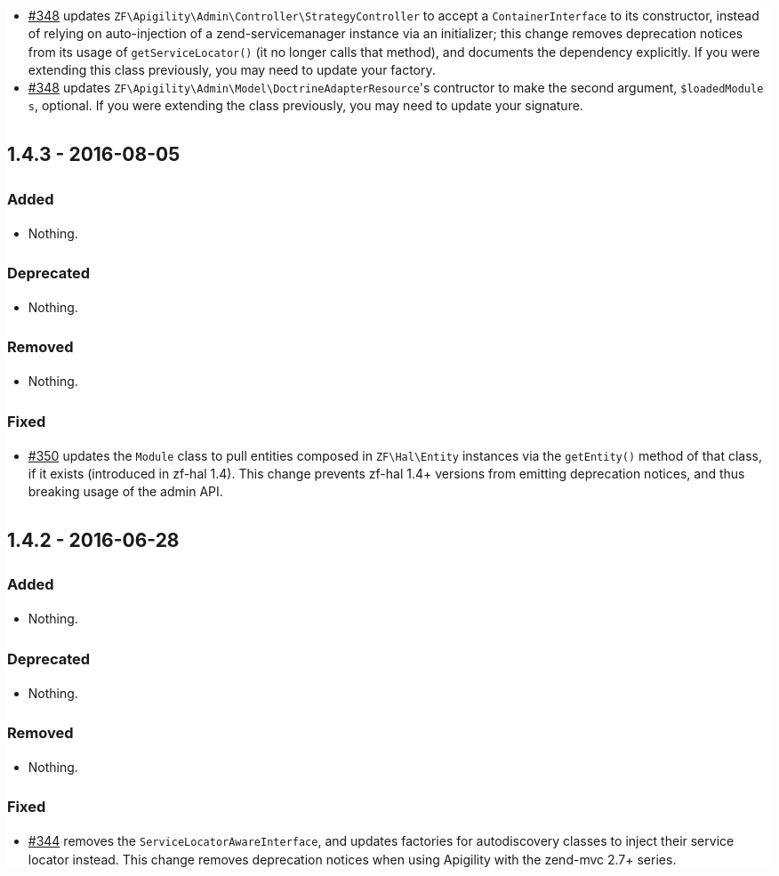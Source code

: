 - [#348](https://github.com/zfcampus/zf-apigility-admin/pull/348) updates
  `ZF\Apigility\Admin\Controller\StrategyController` to accept a
  `ContainerInterface` to its constructor, instead of relying on auto-injection
  of a zend-servicemanager instance via an initializer; this change removes
  deprecation notices from its usage of `getServiceLocator()` (it no longer
  calls that method), and documents the dependency explicitly. If you were
  extending this class previously, you may need to update your factory.
- [#348](https://github.com/zfcampus/zf-apigility-admin/pull/348) updates
  `ZF\Apigility\Admin\Model\DoctrineAdapterResource`'s contructor to make the
  second argument, `$loadedModules`, optional. If you were extending the class
  previously, you may need to update your signature.

## 1.4.3 - 2016-08-05

### Added

- Nothing.

### Deprecated

- Nothing.

### Removed

- Nothing.

### Fixed

- [#350](https://github.com/zfcampus/zf-apigility-admin/pull/350) updates the
  `Module` class to pull entities composed in `ZF\Hal\Entity` instances via the
  `getEntity()` method of that class, if it exists (introduced in zf-hal 1.4).
  This change prevents zf-hal 1.4+ versions from emitting deprecation notices,
  and thus breaking usage of the admin API.

## 1.4.2 - 2016-06-28

### Added

- Nothing.

### Deprecated

- Nothing.

### Removed

- Nothing.

### Fixed

- [#344](https://github.com/zfcampus/zf-apigility-admin/pull/344) removes the
  `ServiceLocatorAwareInterface`, and updates factories for autodiscovery
  classes to inject their service locator instead. This change removes
  deprecation notices when using Apigility with the zend-mvc 2.7+ series.
